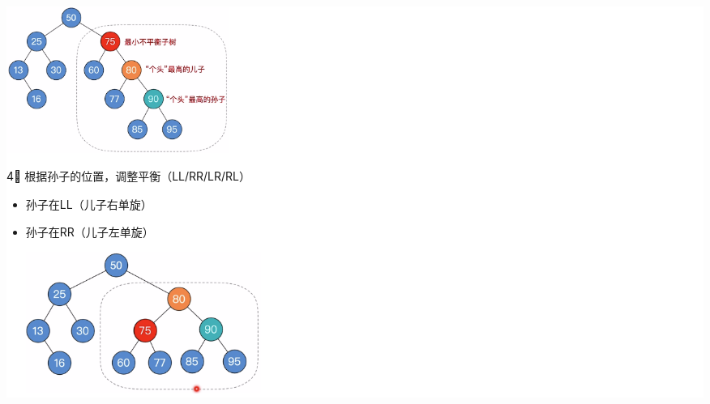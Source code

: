 <img src="数据结构.assets/截屏2022-10-08 11.33.38.png" alt="截屏2022-10-08 11.33.38" style="zoom:33%;" />

4⃣️ 根据孙子的位置，调整平衡（LL/RR/LR/RL）

* 孙子在LL（儿子右单旋）

* 孙子在RR（儿子左单旋）

	<img src="数据结构.assets/截屏2022-10-08 11.40.12.png" alt="截屏2022-10-08 11.40.12" style="zoom:33%;" />
